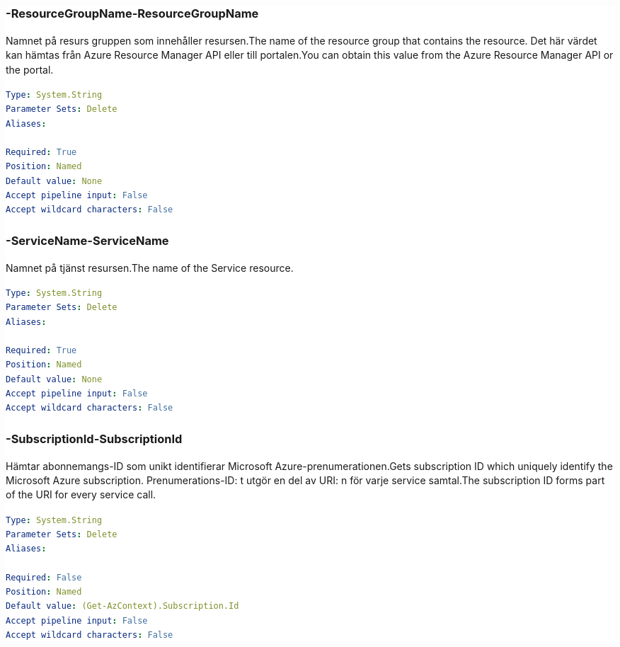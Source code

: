 ### <span data-ttu-id="52d16-129">-ResourceGroupName</span><span class="sxs-lookup"><span data-stu-id="52d16-129">-ResourceGroupName</span></span>
<span data-ttu-id="52d16-130">Namnet på resurs gruppen som innehåller resursen.</span><span class="sxs-lookup"><span data-stu-id="52d16-130">The name of the resource group that contains the resource.</span></span>
<span data-ttu-id="52d16-131">Det här värdet kan hämtas från Azure Resource Manager API eller till portalen.</span><span class="sxs-lookup"><span data-stu-id="52d16-131">You can obtain this value from the Azure Resource Manager API or the portal.</span></span>

```yaml
Type: System.String
Parameter Sets: Delete
Aliases:

Required: True
Position: Named
Default value: None
Accept pipeline input: False
Accept wildcard characters: False
```

### <span data-ttu-id="52d16-132">-ServiceName</span><span class="sxs-lookup"><span data-stu-id="52d16-132">-ServiceName</span></span>
<span data-ttu-id="52d16-133">Namnet på tjänst resursen.</span><span class="sxs-lookup"><span data-stu-id="52d16-133">The name of the Service resource.</span></span>

```yaml
Type: System.String
Parameter Sets: Delete
Aliases:

Required: True
Position: Named
Default value: None
Accept pipeline input: False
Accept wildcard characters: False
```

### <span data-ttu-id="52d16-134">-SubscriptionId</span><span class="sxs-lookup"><span data-stu-id="52d16-134">-SubscriptionId</span></span>
<span data-ttu-id="52d16-135">Hämtar abonnemangs-ID som unikt identifierar Microsoft Azure-prenumerationen.</span><span class="sxs-lookup"><span data-stu-id="52d16-135">Gets subscription ID which uniquely identify the Microsoft Azure subscription.</span></span>
<span data-ttu-id="52d16-136">Prenumerations-ID: t utgör en del av URI: n för varje service samtal.</span><span class="sxs-lookup"><span data-stu-id="52d16-136">The subscription ID forms part of the URI for every service call.</span></span>

```yaml
Type: System.String
Parameter Sets: Delete
Aliases:

Required: False
Position: Named
Default value: (Get-AzContext).Subscription.Id
Accept pipeline input: False
Accept wildcard characters: False
```
